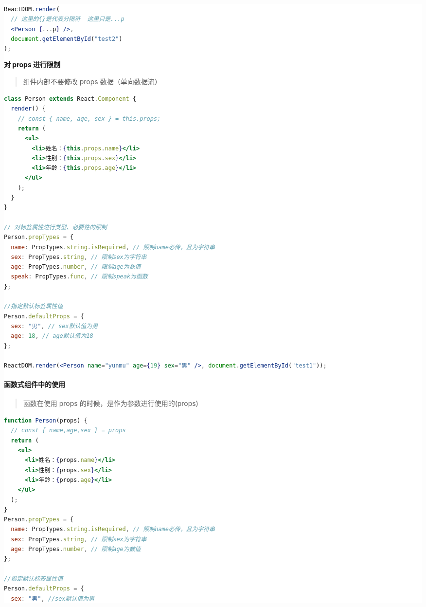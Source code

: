 ```jsx
ReactDOM.render(
  // 这里的{}是代表分隔符  这里只是...p
  <Person {...p} />,
  document.getElementById("test2")
);
```

**对 props 进行限制**

> 组件内部不要修改 props 数据（单向数据流）

```jsx
class Person extends React.Component {
  render() {
    // const { name, age, sex } = this.props;
    return (
      <ul>
        <li>姓名：{this.props.name}</li>
        <li>性别：{this.props.sex}</li>
        <li>年龄：{this.props.age}</li>
      </ul>
    );
  }
}

// 对标签属性进行类型、必要性的限制
Person.propTypes = {
  name: PropTypes.string.isRequired, // 限制name必传，且为字符串
  sex: PropTypes.string, // 限制sex为字符串
  age: PropTypes.number, // 限制age为数值
  speak: PropTypes.func, // 限制speak为函数
};

//指定默认标签属性值
Person.defaultProps = {
  sex: "男", // sex默认值为男
  age: 18, // age默认值为18
};

ReactDOM.render(<Person name="yunmu" age={19} sex="男" />, document.getElementById("test1"));
```

#### 函数式组件中的使用

> 函数在使用 props 的时候，是作为参数进行使用的(props)

```jsx
function Person(props) {
  // const { name,age,sex } = props
  return (
    <ul>
      <li>姓名：{props.name}</li>
      <li>性别：{props.sex}</li>
      <li>年龄：{props.age}</li>
    </ul>
  );
}
Person.propTypes = {
  name: PropTypes.string.isRequired, // 限制name必传，且为字符串
  sex: PropTypes.string, // 限制sex为字符串
  age: PropTypes.number, // 限制age为数值
};

//指定默认标签属性值
Person.defaultProps = {
  sex: "男", //sex默认值为男
```